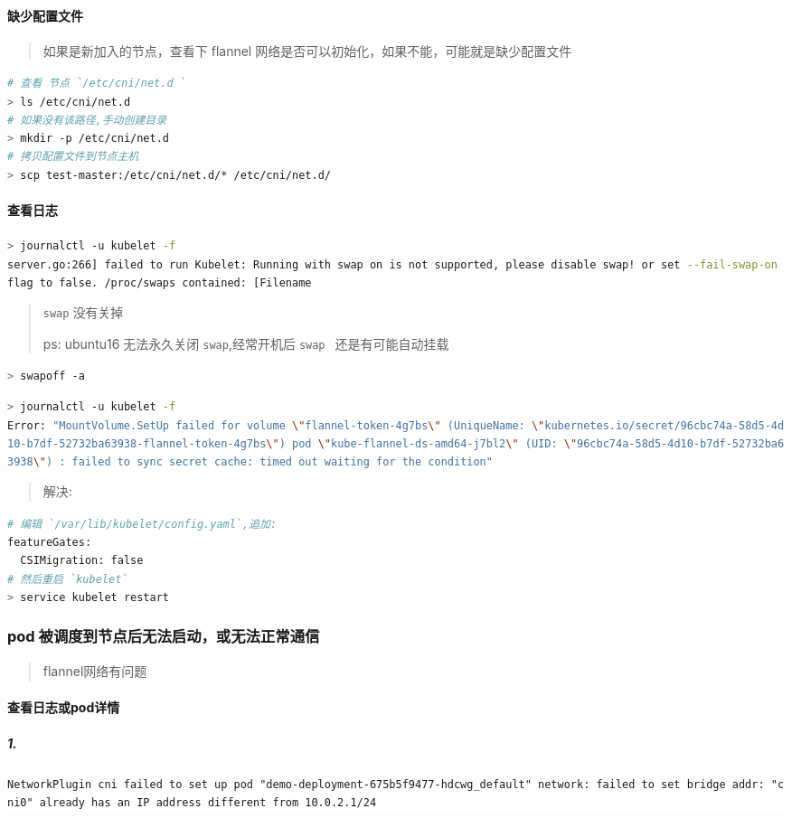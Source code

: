 #### 缺少配置文件

> 如果是新加入的节点，查看下 flannel 网络是否可以初始化，如果不能，可能就是缺少配置文件

```bash
# 查看 节点 `/etc/cni/net.d `
> ls /etc/cni/net.d
# 如果没有该路径,手动创建目录
> mkdir -p /etc/cni/net.d
# 拷贝配置文件到节点主机
> scp test-master:/etc/cni/net.d/* /etc/cni/net.d/
```

#### 查看日志

```bash
> journalctl -u kubelet -f
server.go:266] failed to run Kubelet: Running with swap on is not supported, please disable swap! or set --fail-swap-on flag to false. /proc/swaps contained: [Filename
```

> `swap` 没有关掉
>
> ps: ubuntu16 无法永久关闭 `swap`,经常开机后 `swap ` 还是有可能自动挂载

```bash
> swapoff -a
```



```bash
> journalctl -u kubelet -f
Error: "MountVolume.SetUp failed for volume \"flannel-token-4g7bs\" (UniqueName: \"kubernetes.io/secret/96cbc74a-58d5-4d10-b7df-52732ba63938-flannel-token-4g7bs\") pod \"kube-flannel-ds-amd64-j7bl2\" (UID: \"96cbc74a-58d5-4d10-b7df-52732ba63938\") : failed to sync secret cache: timed out waiting for the condition"
```

> 解决:

```bash
# 编辑 `/var/lib/kubelet/config.yaml`,追加:
featureGates:
  CSIMigration: false
# 然后重启 `kubelet`
> service kubelet restart
```



###  pod 被调度到节点后无法启动，或无法正常通信

> flannel网络有问题

####  查看日志或pod详情

##### 1.
```
NetworkPlugin cni failed to set up pod "demo-deployment-675b5f9477-hdcwg_default" network: failed to set bridge addr: "cni0" already has an IP address different from 10.0.2.1/24
```
